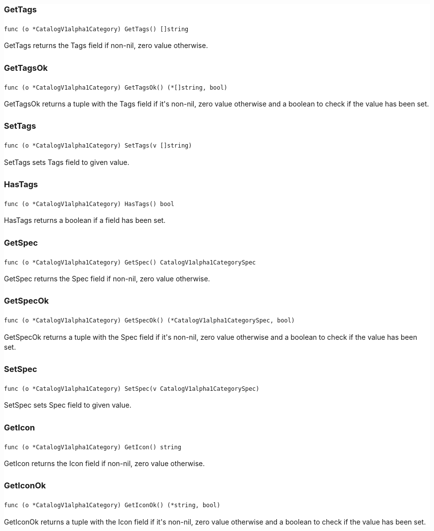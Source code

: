 ### GetTags

`func (o *CatalogV1alpha1Category) GetTags() []string`

GetTags returns the Tags field if non-nil, zero value otherwise.

### GetTagsOk

`func (o *CatalogV1alpha1Category) GetTagsOk() (*[]string, bool)`

GetTagsOk returns a tuple with the Tags field if it's non-nil, zero value otherwise
and a boolean to check if the value has been set.

### SetTags

`func (o *CatalogV1alpha1Category) SetTags(v []string)`

SetTags sets Tags field to given value.

### HasTags

`func (o *CatalogV1alpha1Category) HasTags() bool`

HasTags returns a boolean if a field has been set.

### GetSpec

`func (o *CatalogV1alpha1Category) GetSpec() CatalogV1alpha1CategorySpec`

GetSpec returns the Spec field if non-nil, zero value otherwise.

### GetSpecOk

`func (o *CatalogV1alpha1Category) GetSpecOk() (*CatalogV1alpha1CategorySpec, bool)`

GetSpecOk returns a tuple with the Spec field if it's non-nil, zero value otherwise
and a boolean to check if the value has been set.

### SetSpec

`func (o *CatalogV1alpha1Category) SetSpec(v CatalogV1alpha1CategorySpec)`

SetSpec sets Spec field to given value.


### GetIcon

`func (o *CatalogV1alpha1Category) GetIcon() string`

GetIcon returns the Icon field if non-nil, zero value otherwise.

### GetIconOk

`func (o *CatalogV1alpha1Category) GetIconOk() (*string, bool)`

GetIconOk returns a tuple with the Icon field if it's non-nil, zero value otherwise
and a boolean to check if the value has been set.
